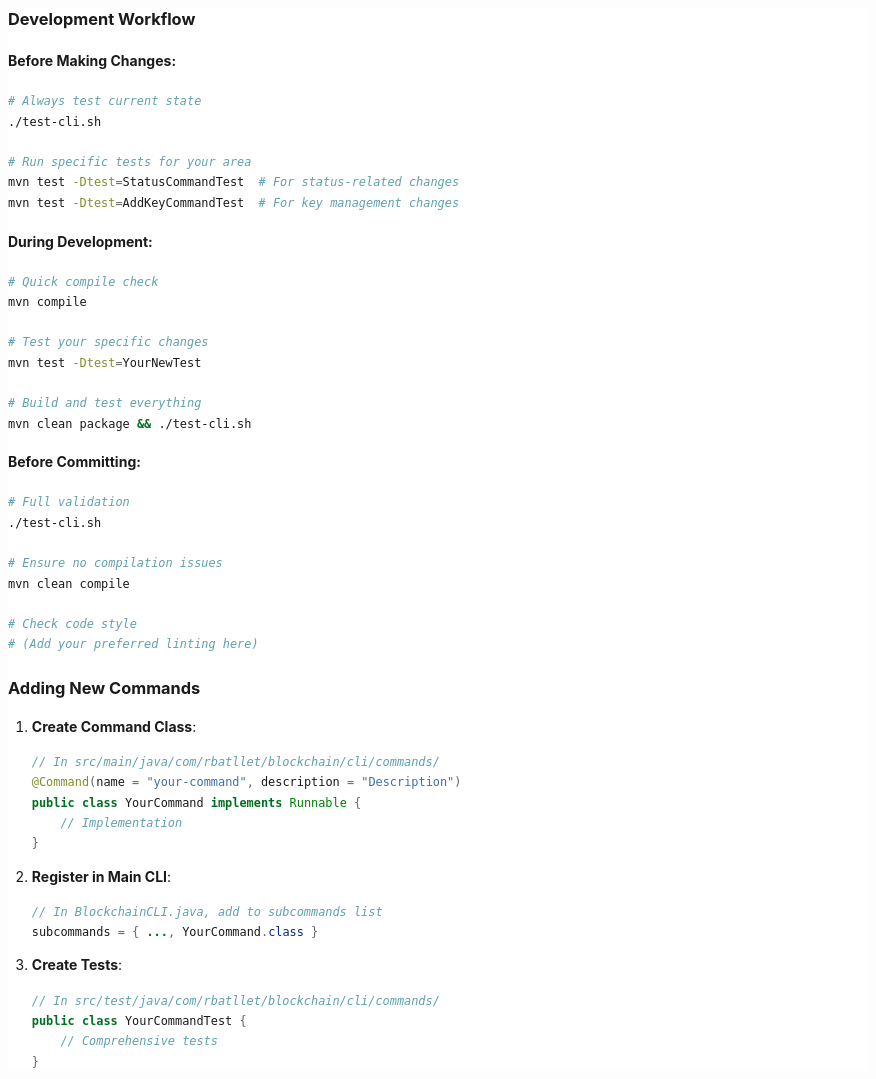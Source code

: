 ### Development Workflow

#### **Before Making Changes**:
```bash
# Always test current state
./test-cli.sh

# Run specific tests for your area
mvn test -Dtest=StatusCommandTest  # For status-related changes
mvn test -Dtest=AddKeyCommandTest  # For key management changes
```

#### **During Development**:
```bash
# Quick compile check
mvn compile

# Test your specific changes
mvn test -Dtest=YourNewTest

# Build and test everything
mvn clean package && ./test-cli.sh
```

#### **Before Committing**:
```bash
# Full validation
./test-cli.sh

# Ensure no compilation issues
mvn clean compile

# Check code style
# (Add your preferred linting here)
```

### Adding New Commands

1. **Create Command Class**:
   ```java
   // In src/main/java/com/rbatllet/blockchain/cli/commands/
   @Command(name = "your-command", description = "Description")
   public class YourCommand implements Runnable {
       // Implementation
   }
   ```

2. **Register in Main CLI**:
   ```java
   // In BlockchainCLI.java, add to subcommands list
   subcommands = { ..., YourCommand.class }
   ```

3. **Create Tests**:
   ```java
   // In src/test/java/com/rbatllet/blockchain/cli/commands/
   public class YourCommandTest {
       // Comprehensive tests
   }
   ```
